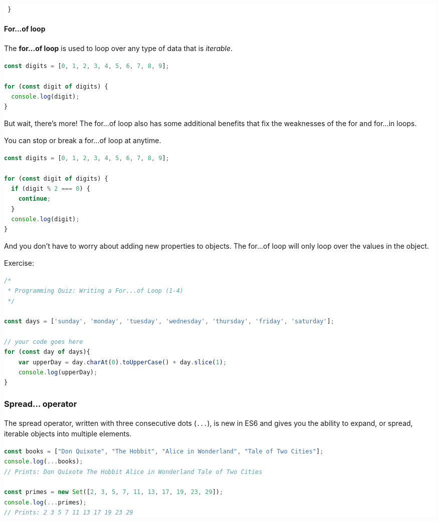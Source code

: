 ```
 }
```

#### For...of loop
The **for...of loop** is used to loop over any type of data that is *iterable*.
```js
const digits = [0, 1, 2, 3, 4, 5, 6, 7, 8, 9];

for (const digit of digits) {
  console.log(digit);
}
```

But wait, there’s more! The for...of loop also has some additional benefits that fix the weaknesses of the for and for...in loops.

You can stop or break a for...of loop at anytime.

```js
const digits = [0, 1, 2, 3, 4, 5, 6, 7, 8, 9];

for (const digit of digits) {
  if (digit % 2 === 0) {
    continue;
  }
  console.log(digit);
}
```

And you don’t have to worry about adding new properties to objects. The for...of loop will only loop over the values in the object.

Exercise:
```js
/*
 * Programming Quiz: Writing a For...of Loop (1-4)
 */

const days = ['sunday', 'monday', 'tuesday', 'wednesday', 'thursday', 'friday', 'saturday'];

// your code goes here
for (const day of days){
    var upperDay = day.charAt(0).toUpperCase() + day.slice(1);
    console.log(upperDay);
}
```

### Spread... operator
The spread operator, written with three consecutive dots (`...`), is new in ES6 and gives you the ability to expand, or spread, iterable objects into multiple elements.

```js
const books = ["Don Quixote", "The Hobbit", "Alice in Wonderland", "Tale of Two Cities"];
console.log(...books);
// Prints: Don Quixote The Hobbit Alice in Wonderland Tale of Two Cities

const primes = new Set([2, 3, 5, 7, 11, 13, 17, 19, 23, 29]);
console.log(...primes);
// Prints: 2 3 5 7 11 13 17 19 23 29
```
